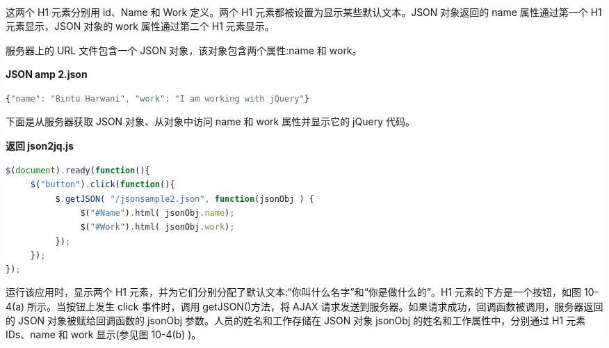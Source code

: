 这两个 H1 元素分别用 id、Name 和 Work 定义。两个 H1 元素都被设置为显示某些默认文本。JSON 对象返回的 name 属性通过第一个 H1 元素显示，JSON 对象的 work 属性通过第二个 H1 元素显示。

服务器上的 URL 文件包含一个 JSON 对象，该对象包含两个属性:name 和 work。

**JSON amp 2.json**

```js
{"name": "Bintu Harwani", "work": "I am working with jQuery"}

```

下面是从服务器获取 JSON 对象、从对象中访问 name 和 work 属性并显示它的 jQuery 代码。

**返回 json2jq.js**

```js
$(document).ready(function(){
     $("button").click(function(){
          $.getJSON( "/jsonsample2.json", function(jsonObj ) {
               $("#Name").html( jsonObj.name);
               $("#Work").html( jsonObj.work);
          });
     });
});

```

运行该应用时，显示两个 H1 元素，并为它们分别分配了默认文本:“你叫什么名字”和“你是做什么的”。H1 元素的下方是一个按钮，如图 10-4(a) 所示。当按钮上发生 click 事件时，调用 getJSON()方法，将 AJAX 请求发送到服务器。如果请求成功，回调函数被调用，服务器返回的 JSON 对象被赋给回调函数的 jsonObj 参数。人员的姓名和工作存储在 JSON 对象 jsonObj 的姓名和工作属性中，分别通过 H1 元素 IDs、name 和 work 显示(参见图 10-4(b) )。
